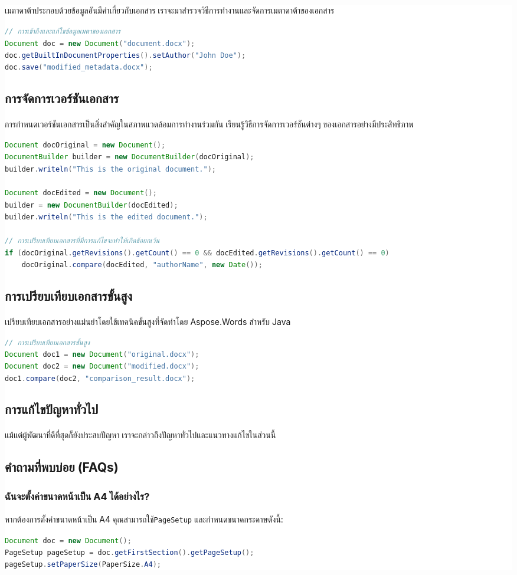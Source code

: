 เมตาดาต้าประกอบด้วยข้อมูลอันมีค่าเกี่ยวกับเอกสาร เราจะมาสำรวจวิธีการทำงานและจัดการเมตาดาต้าของเอกสาร

```java
// การเข้าถึงและแก้ไขข้อมูลเมตาของเอกสาร
Document doc = new Document("document.docx");
doc.getBuiltInDocumentProperties().setAuthor("John Doe");
doc.save("modified_metadata.docx");
```

## การจัดการเวอร์ชันเอกสาร

การกำหนดเวอร์ชันเอกสารเป็นสิ่งสำคัญในสภาพแวดล้อมการทำงานร่วมกัน เรียนรู้วิธีการจัดการเวอร์ชันต่างๆ ของเอกสารอย่างมีประสิทธิภาพ

```java
Document docOriginal = new Document();
DocumentBuilder builder = new DocumentBuilder(docOriginal);
builder.writeln("This is the original document.");

Document docEdited = new Document();
builder = new DocumentBuilder(docEdited);
builder.writeln("This is the edited document.");

// การเปรียบเทียบเอกสารที่มีการแก้ไขจะทำให้เกิดข้อยกเว้น
if (docOriginal.getRevisions().getCount() == 0 && docEdited.getRevisions().getCount() == 0)
	docOriginal.compare(docEdited, "authorName", new Date());
```

## การเปรียบเทียบเอกสารขั้นสูง

เปรียบเทียบเอกสารอย่างแม่นยำโดยใช้เทคนิคขั้นสูงที่จัดทำโดย Aspose.Words สำหรับ Java

```java
// การเปรียบเทียบเอกสารขั้นสูง
Document doc1 = new Document("original.docx");
Document doc2 = new Document("modified.docx");
doc1.compare(doc2, "comparison_result.docx");
```

## การแก้ไขปัญหาทั่วไป

แม้แต่ผู้พัฒนาที่ดีที่สุดก็ยังประสบปัญหา เราจะกล่าวถึงปัญหาทั่วไปและแนวทางแก้ไขในส่วนนี้

## คำถามที่พบบ่อย (FAQs)

### ฉันจะตั้งค่าขนาดหน้าเป็น A4 ได้อย่างไร?

 หากต้องการตั้งค่าขนาดหน้าเป็น A4 คุณสามารถใช้`PageSetup` และกำหนดขนาดกระดาษดังนี้:

```java
Document doc = new Document();
PageSetup pageSetup = doc.getFirstSection().getPageSetup();
pageSetup.setPaperSize(PaperSize.A4);
```
